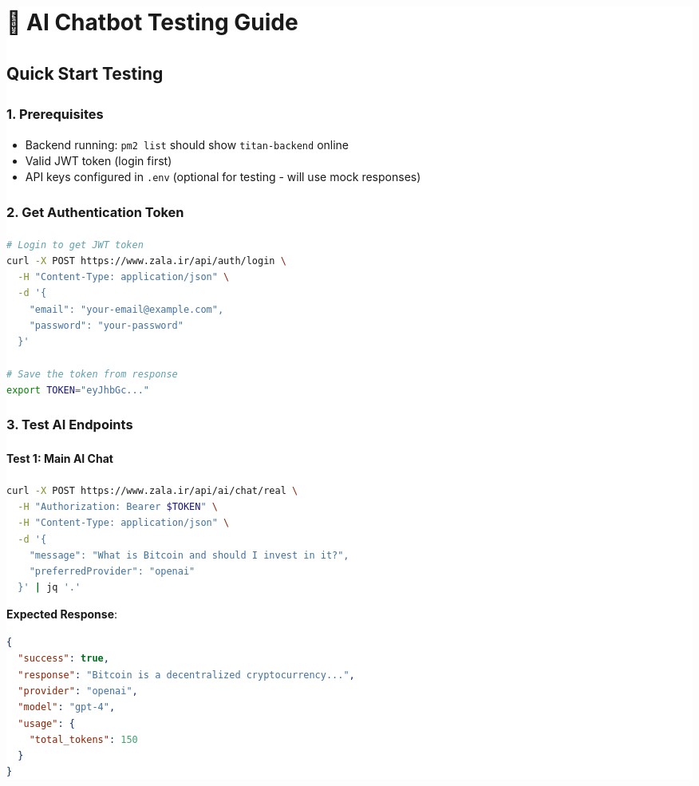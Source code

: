 # 🧪 AI Chatbot Testing Guide

## Quick Start Testing

### 1. Prerequisites

- Backend running: `pm2 list` should show `titan-backend` online
- Valid JWT token (login first)
- API keys configured in `.env` (optional for testing - will use mock responses)

### 2. Get Authentication Token

```bash
# Login to get JWT token
curl -X POST https://www.zala.ir/api/auth/login \
  -H "Content-Type: application/json" \
  -d '{
    "email": "your-email@example.com",
    "password": "your-password"
  }'

# Save the token from response
export TOKEN="eyJhbGc..."
```

### 3. Test AI Endpoints

#### Test 1: Main AI Chat

```bash
curl -X POST https://www.zala.ir/api/ai/chat/real \
  -H "Authorization: Bearer $TOKEN" \
  -H "Content-Type: application/json" \
  -d '{
    "message": "What is Bitcoin and should I invest in it?",
    "preferredProvider": "openai"
  }' | jq '.'
```

**Expected Response**:
```json
{
  "success": true,
  "response": "Bitcoin is a decentralized cryptocurrency...",
  "provider": "openai",
  "model": "gpt-4",
  "usage": {
    "total_tokens": 150
  }
}
```

